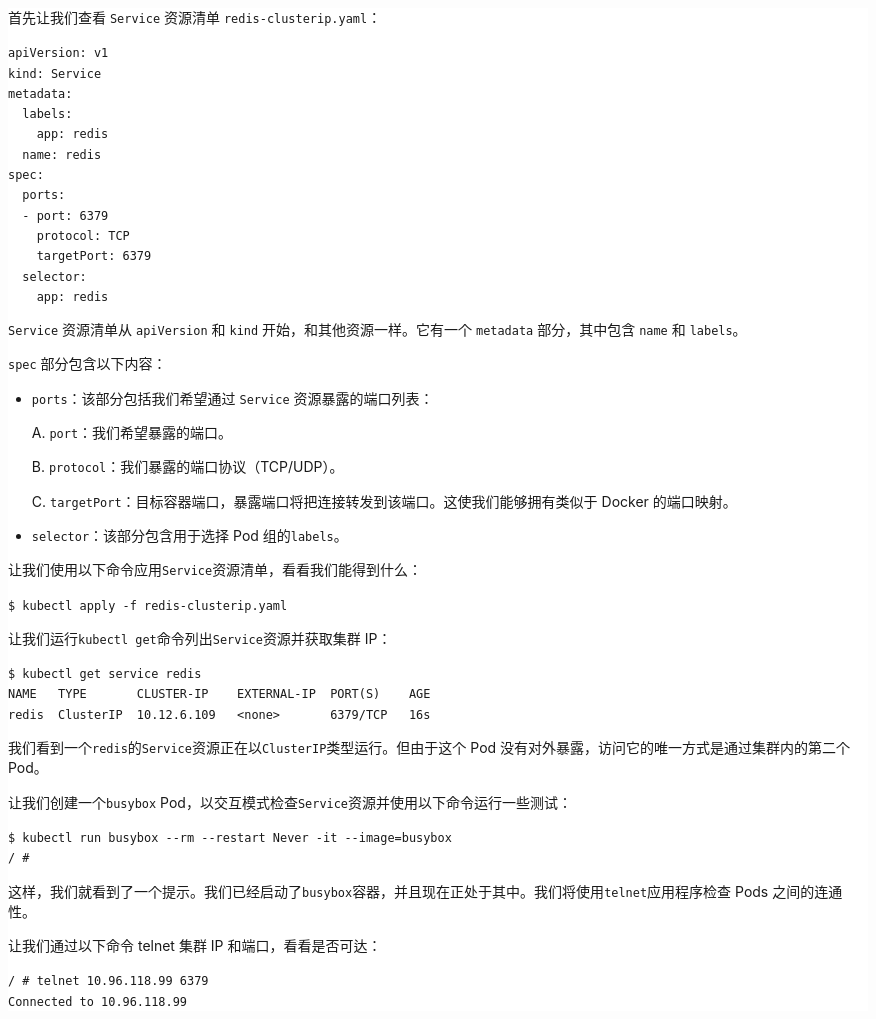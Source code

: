 首先让我们查看 `Service` 资源清单 `redis-clusterip.yaml`：

```
apiVersion: v1
kind: Service
metadata:
  labels:
    app: redis
  name: redis
spec:
  ports:
  - port: 6379
    protocol: TCP
    targetPort: 6379
  selector:
    app: redis
```

`Service` 资源清单从 `apiVersion` 和 `kind` 开始，和其他资源一样。它有一个 `metadata` 部分，其中包含 `name` 和 `labels`。

`spec` 部分包含以下内容：

+   `ports`：该部分包括我们希望通过 `Service` 资源暴露的端口列表：

    A. `port`：我们希望暴露的端口。

    B. `protocol`：我们暴露的端口协议（TCP/UDP）。

    C. `targetPort`：目标容器端口，暴露端口将把连接转发到该端口。这使我们能够拥有类似于 Docker 的端口映射。

+   `selector`：该部分包含用于选择 Pod 组的`labels`。

让我们使用以下命令应用`Service`资源清单，看看我们能得到什么：

```
$ kubectl apply -f redis-clusterip.yaml
```

让我们运行`kubectl get`命令列出`Service`资源并获取集群 IP：

```
$ kubectl get service redis
NAME   TYPE       CLUSTER-IP    EXTERNAL-IP  PORT(S)    AGE
redis  ClusterIP  10.12.6.109   <none>       6379/TCP   16s
```

我们看到一个`redis`的`Service`资源正在以`ClusterIP`类型运行。但由于这个 Pod 没有对外暴露，访问它的唯一方式是通过集群内的第二个 Pod。

让我们创建一个`busybox` Pod，以交互模式检查`Service`资源并使用以下命令运行一些测试：

```
$ kubectl run busybox --rm --restart Never -it --image=busybox
/ #
```

这样，我们就看到了一个提示。我们已经启动了`busybox`容器，并且现在正处于其中。我们将使用`telnet`应用程序检查 Pods 之间的连通性。

让我们通过以下命令 telnet 集群 IP 和端口，看看是否可达：

```
/ # telnet 10.96.118.99 6379
Connected to 10.96.118.99
```
